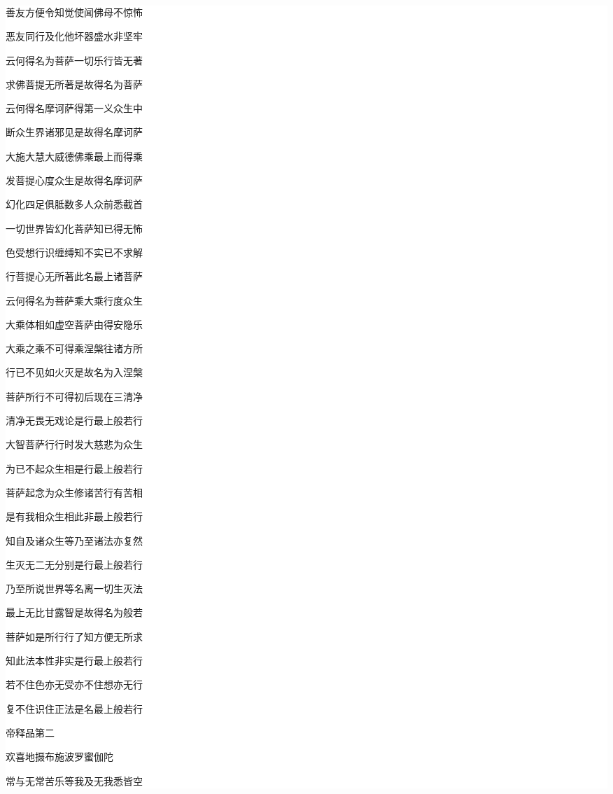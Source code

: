 善友方便令知觉使闻佛母不惊怖

恶友同行及化他坏器盛水非坚牢

云何得名为菩萨一切乐行皆无著

求佛菩提无所著是故得名为菩萨

云何得名摩诃萨得第一义众生中

断众生界诸邪见是故得名摩诃萨

大施大慧大威德佛乘最上而得乘

发菩提心度众生是故得名摩诃萨

幻化四足俱胝数多人众前悉截首

一切世界皆幻化菩萨知已得无怖

色受想行识缠缚知不实已不求解

行菩提心无所著此名最上诸菩萨

云何得名为菩萨乘大乘行度众生

大乘体相如虚空菩萨由得安隐乐

大乘之乘不可得乘涅槃往诸方所

行已不见如火灭是故名为入涅槃

菩萨所行不可得初后现在三清净

清净无畏无戏论是行最上般若行

大智菩萨行行时发大慈悲为众生

为已不起众生相是行最上般若行

菩萨起念为众生修诸苦行有苦相

是有我相众生相此非最上般若行

知自及诸众生等乃至诸法亦复然

生灭无二无分别是行最上般若行

乃至所说世界等名离一切生灭法

最上无比甘露智是故得名为般若

菩萨如是所行行了知方便无所求

知此法本性非实是行最上般若行

若不住色亦无受亦不住想亦无行

复不住识住正法是名最上般若行

帝释品第二

欢喜地摄布施波罗蜜伽陀

常与无常苦乐等我及无我悉皆空
